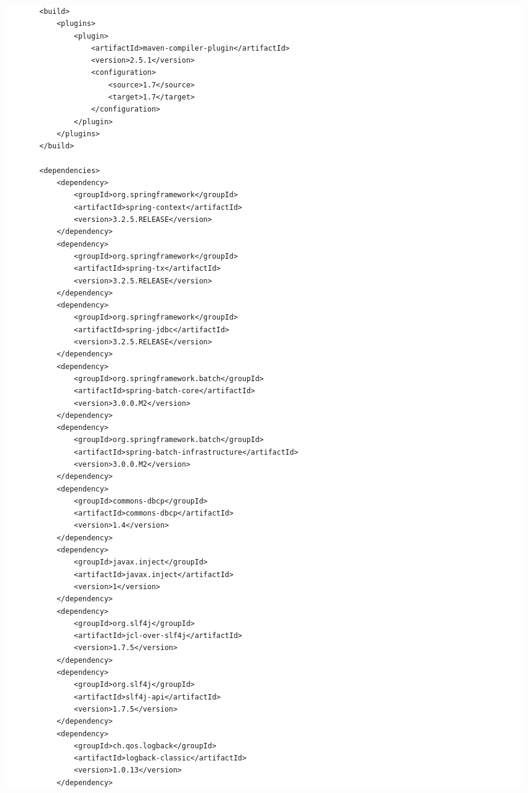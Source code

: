             <build>
                <plugins>
                    <plugin>
                        <artifactId>maven-compiler-plugin</artifactId>
                        <version>2.5.1</version>
                        <configuration>
                            <source>1.7</source>
                            <target>1.7</target>
                        </configuration>
                    </plugin>
                </plugins>
            </build>
        
            <dependencies>
                <dependency>
                    <groupId>org.springframework</groupId>
                    <artifactId>spring-context</artifactId>
                    <version>3.2.5.RELEASE</version>
                </dependency>
                <dependency>
                    <groupId>org.springframework</groupId>
                    <artifactId>spring-tx</artifactId>
                    <version>3.2.5.RELEASE</version>
                </dependency>
                <dependency>
                    <groupId>org.springframework</groupId>
                    <artifactId>spring-jdbc</artifactId>
                    <version>3.2.5.RELEASE</version>
                </dependency>
                <dependency>
                    <groupId>org.springframework.batch</groupId>
                    <artifactId>spring-batch-core</artifactId>
                    <version>3.0.0.M2</version>
                </dependency>
                <dependency>
                    <groupId>org.springframework.batch</groupId>
                    <artifactId>spring-batch-infrastructure</artifactId>
                    <version>3.0.0.M2</version>
                </dependency>
                <dependency>
                    <groupId>commons-dbcp</groupId>
                    <artifactId>commons-dbcp</artifactId>
                    <version>1.4</version>
                </dependency>
                <dependency>
                    <groupId>javax.inject</groupId>
                    <artifactId>javax.inject</artifactId>
                    <version>1</version>
                </dependency>
                <dependency>
                    <groupId>org.slf4j</groupId>
                    <artifactId>jcl-over-slf4j</artifactId>
                    <version>1.7.5</version>
                </dependency>
                <dependency>
                    <groupId>org.slf4j</groupId>
                    <artifactId>slf4j-api</artifactId>
                    <version>1.7.5</version>
                </dependency>
                <dependency>
                    <groupId>ch.qos.logback</groupId>
                    <artifactId>logback-classic</artifactId>
                    <version>1.0.13</version>
                </dependency>